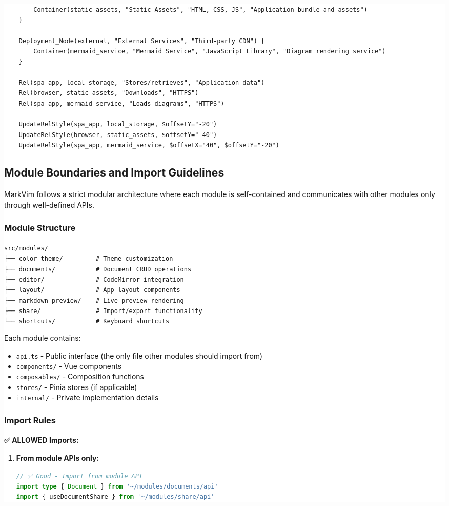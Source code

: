 ```mermaid
        Container(static_assets, "Static Assets", "HTML, CSS, JS", "Application bundle and assets")
    }

    Deployment_Node(external, "External Services", "Third-party CDN") {
        Container(mermaid_service, "Mermaid Service", "JavaScript Library", "Diagram rendering service")
    }

    Rel(spa_app, local_storage, "Stores/retrieves", "Application data")
    Rel(browser, static_assets, "Downloads", "HTTPS")
    Rel(spa_app, mermaid_service, "Loads diagrams", "HTTPS")

    UpdateRelStyle(spa_app, local_storage, $offsetY="-20")
    UpdateRelStyle(browser, static_assets, $offsetY="-40")
    UpdateRelStyle(spa_app, mermaid_service, $offsetX="40", $offsetY="-20")
```

## Module Boundaries and Import Guidelines

MarkVim follows a strict modular architecture where each module is self-contained and communicates with other modules only through well-defined APIs.

### Module Structure

```
src/modules/
├── color-theme/         # Theme customization
├── documents/           # Document CRUD operations  
├── editor/              # CodeMirror integration
├── layout/              # App layout components
├── markdown-preview/    # Live preview rendering
├── share/               # Import/export functionality
└── shortcuts/           # Keyboard shortcuts
```

Each module contains:
- `api.ts` - Public interface (the only file other modules should import from)
- `components/` - Vue components 
- `composables/` - Composition functions
- `stores/` - Pinia stores (if applicable)
- `internal/` - Private implementation details

### Import Rules

**✅ ALLOWED Imports:**

1. **From module APIs only:**
   ```typescript
   // ✅ Good - Import from module API
   import type { Document } from '~/modules/documents/api'
   import { useDocumentShare } from '~/modules/share/api'
   ```
